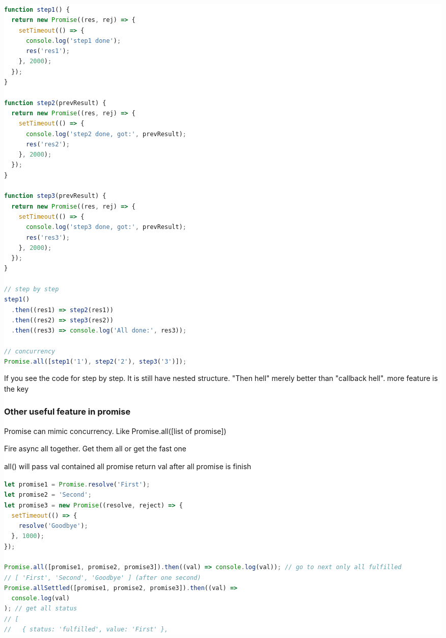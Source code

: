 ```js
function step1() {
  return new Promise((res, rej) => {
    setTimeout(() => {
      console.log('step1 done');
      res('res1');
    }, 2000);
  });
}

function step2(prevResult) {
  return new Promise((res, rej) => {
    setTimeout(() => {
      console.log('step2 done, got:', prevResult);
      res('res2');
    }, 2000);
  });
}

function step3(prevResult) {
  return new Promise((res, rej) => {
    setTimeout(() => {
      console.log('step3 done, got:', prevResult);
      res('res3');
    }, 2000);
  });
}

// step by step
step1()
  .then((res1) => step2(res1))
  .then((res2) => step3(res2))
  .then((res3) => console.log('All done:', res3));

// concurrency
Promise.all([step1('1'), step2('2'), step3('3')]);
```

If you see the code for step by step. It is still have nested structure. "Then hell" merely better than "callback hell". more feature is the key

### Other useful feature in promise

Promise can mimic concurrency. Like Promise.all([list of promise])

Fire async all together. Get them all or get the fast one

all() will pass val contained all promise return val after all promise is finish

```js
let promise1 = Promise.resolve('First');
let promise2 = 'Second';
let promise3 = new Promise((resolve, reject) => {
  setTimeout(() => {
    resolve('Goodbye');
  }, 1000);
});

Promise.all([promise1, promise2, promise3]).then((val) => console.log(val)); // go to next only all fulfilled
// [ 'First', 'Second', 'Goodbye' ] (after one second)
Promise.allSettled([promise1, promise2, promise3]).then((val) =>
  console.log(val)
); // get all status
// [
//   { status: 'fulfilled', value: 'First' },
```